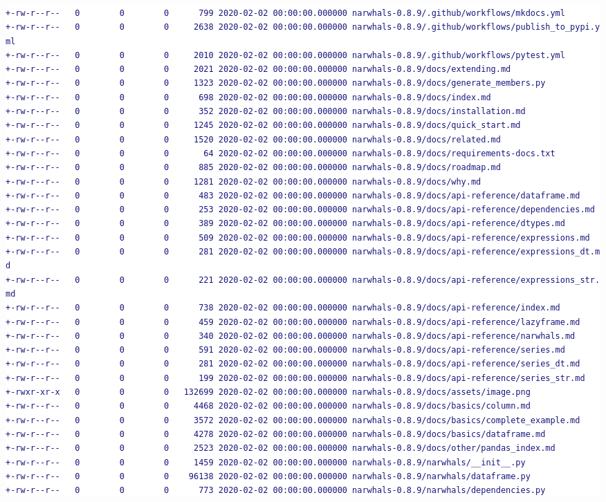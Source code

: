 ```diff
+-rw-r--r--   0        0        0      799 2020-02-02 00:00:00.000000 narwhals-0.8.9/.github/workflows/mkdocs.yml
+-rw-r--r--   0        0        0     2638 2020-02-02 00:00:00.000000 narwhals-0.8.9/.github/workflows/publish_to_pypi.yml
+-rw-r--r--   0        0        0     2010 2020-02-02 00:00:00.000000 narwhals-0.8.9/.github/workflows/pytest.yml
+-rw-r--r--   0        0        0     2021 2020-02-02 00:00:00.000000 narwhals-0.8.9/docs/extending.md
+-rw-r--r--   0        0        0     1323 2020-02-02 00:00:00.000000 narwhals-0.8.9/docs/generate_members.py
+-rw-r--r--   0        0        0      698 2020-02-02 00:00:00.000000 narwhals-0.8.9/docs/index.md
+-rw-r--r--   0        0        0      352 2020-02-02 00:00:00.000000 narwhals-0.8.9/docs/installation.md
+-rw-r--r--   0        0        0     1245 2020-02-02 00:00:00.000000 narwhals-0.8.9/docs/quick_start.md
+-rw-r--r--   0        0        0     1520 2020-02-02 00:00:00.000000 narwhals-0.8.9/docs/related.md
+-rw-r--r--   0        0        0       64 2020-02-02 00:00:00.000000 narwhals-0.8.9/docs/requirements-docs.txt
+-rw-r--r--   0        0        0      885 2020-02-02 00:00:00.000000 narwhals-0.8.9/docs/roadmap.md
+-rw-r--r--   0        0        0     1281 2020-02-02 00:00:00.000000 narwhals-0.8.9/docs/why.md
+-rw-r--r--   0        0        0      483 2020-02-02 00:00:00.000000 narwhals-0.8.9/docs/api-reference/dataframe.md
+-rw-r--r--   0        0        0      253 2020-02-02 00:00:00.000000 narwhals-0.8.9/docs/api-reference/dependencies.md
+-rw-r--r--   0        0        0      389 2020-02-02 00:00:00.000000 narwhals-0.8.9/docs/api-reference/dtypes.md
+-rw-r--r--   0        0        0      509 2020-02-02 00:00:00.000000 narwhals-0.8.9/docs/api-reference/expressions.md
+-rw-r--r--   0        0        0      281 2020-02-02 00:00:00.000000 narwhals-0.8.9/docs/api-reference/expressions_dt.md
+-rw-r--r--   0        0        0      221 2020-02-02 00:00:00.000000 narwhals-0.8.9/docs/api-reference/expressions_str.md
+-rw-r--r--   0        0        0      738 2020-02-02 00:00:00.000000 narwhals-0.8.9/docs/api-reference/index.md
+-rw-r--r--   0        0        0      459 2020-02-02 00:00:00.000000 narwhals-0.8.9/docs/api-reference/lazyframe.md
+-rw-r--r--   0        0        0      340 2020-02-02 00:00:00.000000 narwhals-0.8.9/docs/api-reference/narwhals.md
+-rw-r--r--   0        0        0      591 2020-02-02 00:00:00.000000 narwhals-0.8.9/docs/api-reference/series.md
+-rw-r--r--   0        0        0      281 2020-02-02 00:00:00.000000 narwhals-0.8.9/docs/api-reference/series_dt.md
+-rw-r--r--   0        0        0      199 2020-02-02 00:00:00.000000 narwhals-0.8.9/docs/api-reference/series_str.md
+-rwxr-xr-x   0        0        0   132699 2020-02-02 00:00:00.000000 narwhals-0.8.9/docs/assets/image.png
+-rw-r--r--   0        0        0     4468 2020-02-02 00:00:00.000000 narwhals-0.8.9/docs/basics/column.md
+-rw-r--r--   0        0        0     3572 2020-02-02 00:00:00.000000 narwhals-0.8.9/docs/basics/complete_example.md
+-rw-r--r--   0        0        0     4278 2020-02-02 00:00:00.000000 narwhals-0.8.9/docs/basics/dataframe.md
+-rw-r--r--   0        0        0     2523 2020-02-02 00:00:00.000000 narwhals-0.8.9/docs/other/pandas_index.md
+-rw-r--r--   0        0        0     1459 2020-02-02 00:00:00.000000 narwhals-0.8.9/narwhals/__init__.py
+-rw-r--r--   0        0        0    96138 2020-02-02 00:00:00.000000 narwhals-0.8.9/narwhals/dataframe.py
+-rw-r--r--   0        0        0      773 2020-02-02 00:00:00.000000 narwhals-0.8.9/narwhals/dependencies.py
```